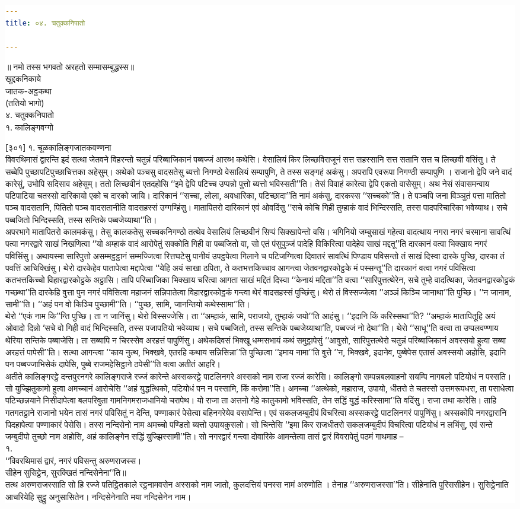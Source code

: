 ```yaml
---
title: ०४. चतुक्कनिपातो

---
```

॥ नमो तस्स भगवतो अरहतो सम्मासम्बुद्धस्स॥  
खुद्दकनिकाये  
जातक-अट्ठकथा  
(ततियो भागो)  
४. चतुक्कनिपातो  
१. कालिङ्गवग्गो  
  
[३०१] १. चूळकालिङ्गजातकवण्णना  
विवरथिमासं द्वारन्ति इदं सत्था जेतवने विहरन्तो चतुन्नं परिब्बाजिकानं पब्बज्जं आरब्भ कथेसि। वेसालियं किर लिच्छविराजूनं सत्त सहस्सानि सत्त सतानि सत्त च लिच्छवी वसिंसु। ते सब्बेपि पुच्छापटिपुच्छाचित्तका अहेसुम्। अथेको पञ्चसु वादसतेसु ब्यत्तो निगण्ठो वेसालियं सम्पापुणि, ते तस्स सङ्गहं अकंसु। अपरापि एवरूपा निगण्ठी सम्पापुणि । राजानो द्वेपि जने वादं कारेसुं, उभोपि सदिसाव अहेसुम्। ततो लिच्छवीनं एतदहोसि ‘‘इमे द्वेपि पटिच्च उप्पन्नो पुत्तो ब्यत्तो भविस्सती’’ति। तेसं विवाहं कारेत्वा द्वेपि एकतो वासेसुम्। अथ नेसं संवासमन्वाय पटिपाटिया चतस्सो दारिकायो एको च दारको जायि। दारिकानं ‘‘सच्चा, लोला, अवधारिका, पटिच्छादा’’ति नामं अकंसु, दारकस्स ‘‘सच्चको’’ति। ते पञ्चपि जना विञ्ञुतं पत्ता मातितो पञ्च वादसतानि, पितितो पञ्च वादसतानीति वादसहस्सं उग्गण्हिंसु। मातापितरो दारिकानं एवं ओवदिंसु ‘‘सचे कोचि गिही तुम्हाकं वादं भिन्दिस्सति, तस्स पादपरिचारिका भवेय्याथ। सचे पब्बजितो भिन्दिस्सति, तस्स सन्तिके पब्बजेय्याथा’’ति।  
अपरभागे मातापितरो कालमकंसु। तेसु कालकतेसु सच्चकनिगण्ठो तत्थेव वेसालियं लिच्छवीनं सिप्पं सिक्खापेन्तो वसि। भगिनियो जम्बुसाखं गहेत्वा वादत्थाय नगरा नगरं चरमाना सावत्थिं पत्वा नगरद्वारे साखं निखणित्वा ‘‘यो अम्हाकं वादं आरोपेतुं सक्कोति गिही वा पब्बजितो वा, सो एतं पंसुपुञ्जं पादेहि विकिरित्वा पादेहेव साखं मद्दतू’’ति दारकानं वत्वा भिक्खाय नगरं पविसिंसु। अथायस्मा सारिपुत्तो असम्मट्ठट्ठानं सम्मज्जित्वा रित्तघटेसु पानीयं उपट्ठपेत्वा गिलाने च पटिजग्गित्वा दिवातरं सावत्थिं पिण्डाय पविसन्तो तं साखं दिस्वा दारके पुच्छि, दारका तं पवत्तिं आचिक्खिंसु। थेरो दारकेहेव पातापेत्वा मद्दापेत्वा ‘‘येहि अयं साखा ठपिता, ते कतभत्तकिच्चाव आगन्त्वा जेतवनद्वारकोट्ठके मं पस्सन्तू’’ति दारकानं वत्वा नगरं पविसित्वा कतभत्तकिच्चो विहारद्वारकोट्ठके अट्ठासि। तापि परिब्बाजिका भिक्खाय चरित्वा आगता साखं मद्दितं दिस्वा ‘‘केनायं मद्दिता’’ति वत्वा ‘‘सारिपुत्तत्थेरेन, सचे तुम्हे वादत्थिका, जेतवनद्वारकोट्ठकं गच्छथा’’ति दारकेहि वुत्ता पुन नगरं पविसित्वा महाजनं सन्निपातेत्वा विहारद्वारकोट्ठकं गन्त्वा थेरं वादसहस्सं पुच्छिंसु। थेरो तं विस्सज्जेत्वा ‘‘अञ्ञं किञ्चि जानाथा’’ति पुच्छि। ‘‘न जानाम, सामी’’ति। ‘‘अहं पन वो किञ्चि पुच्छामी’’ति। ‘‘पुच्छ, सामि, जानन्तियो कथेस्सामा’’ति।  
थेरो ‘‘एकं नाम कि’’न्ति पुच्छि। ता न जानिंसु। थेरो विस्सज्जेसि। ता ‘‘अम्हाकं, सामि, पराजयो, तुम्हाकं जयो’’ति आहंसु। ‘‘इदानि किं करिस्सथा’’ति? ‘‘अम्हाकं मातापितूहि अयं ओवादो दिन्नो ‘सचे वो गिही वादं भिन्दिस्सति, तस्स पजापतियो भवेय्याथ। सचे पब्बजितो, तस्स सन्तिके पब्बजेय्याथा’ति, पब्बज्जं नो देथा’’ति। थेरो ‘‘साधू’’ति वत्वा ता उप्पलवण्णाय थेरिया सन्तिके पब्बाजेसि। ता सब्बापि न चिरस्सेव अरहत्तं पापुणिंसु। अथेकदिवसं भिक्खू धम्मसभायं कथं समुट्ठापेसुं ‘‘आवुसो, सारिपुत्तत्थेरो चतुन्नं परिब्बाजिकानं अवस्सयो हुत्वा सब्बा अरहत्तं पापेसी’’ति। सत्था आगन्त्वा ‘‘काय नुत्थ, भिक्खवे, एतरहि कथाय सन्निसिन्ना’’ति पुच्छित्वा ‘‘इमाय नामा’’ति वुत्ते ‘‘न, भिक्खवे, इदानेव, पुब्बेपेस एतासं अवस्सयो अहोसि, इदानि पन पब्बज्जाभिसेकं दापेसि, पुब्बे राजमहेसिट्ठाने ठपेसी’’ति वत्वा अतीतं आहरि।  
अतीते कालिङ्गरट्ठे दन्तपुरनगरे कालिङ्गराजे रज्जं कारेन्ते अस्सकरट्ठे पाटलिनगरे अस्सको नाम राजा रज्जं कारेसि। कालिङ्गो सम्पन्नबलवाहनो सयम्पि नागबलो पटियोधं न पस्सति। सो युज्झितुकामो हुत्वा अमच्चानं आरोचेसि ‘‘अहं युद्धत्थिको, पटियोधं पन न पस्सामि, किं करोमा’’ति। अमच्चा ‘‘अत्थेको, महाराज, उपायो, धीतरो ते चतस्सो उत्तमरूपधरा, ता पसाधेत्वा पटिच्छन्नयाने निसीदापेत्वा बलपरिवुता गामनिगमराजधानियो चरापेथ। यो राजा ता अत्तनो गेहे कातुकामो भविस्सति, तेन सद्धिं युद्धं करिस्सामा’’ति वदिंसु। राजा तथा कारेसि। ताहि गतगतट्ठाने राजानो भयेन तासं नगरं पविसितुं न देन्ति, पण्णाकारं पेसेत्वा बहिनगरेयेव वसापेन्ति। एवं सकलजम्बुदीपं विचरित्वा अस्सकरट्ठे पाटलिनगरं पापुणिंसु। अस्सकोपि नगरद्वारानि पिदहापेत्वा पण्णाकारं पेसेसि। तस्स नन्दिसेनो नाम अमच्चो पण्डितो ब्यत्तो उपायकुसलो। सो चिन्तेसि ‘‘इमा किर राजधीतरो सकलजम्बुदीपं विचरित्वा पटियोधं न लभिंसु, एवं सन्ते जम्बुदीपो तुच्छो नाम अहोसि, अहं कालिङ्गेन सद्धिं युज्झिस्सामी’’ति। सो नगरद्वारं गन्त्वा दोवारिके आमन्तेत्वा तासं द्वारं विवरापेतुं पठमं गाथमाह –  
१.  
‘‘विवरथिमासं द्वारं, नगरं पविसन्तु अरुणराजस्स।  
सीहेन सुसिट्ठेन, सुरक्खितं नन्दिसेनेना’’ति॥  
तत्थ अरुणराजस्साति सो हि रज्जे पतिट्ठितकाले रट्ठनामवसेन अस्सको नाम जातो, कुलदत्तियं पनस्स नामं अरुणोति । तेनाह ‘‘अरुणराजस्सा’’ति। सीहेनाति पुरिससीहेन। सुसिट्ठेनाति आचरियेहि सुट्ठु अनुसासितेन। नन्दिसेनेनाति मया नन्दिसेनेन नाम।  